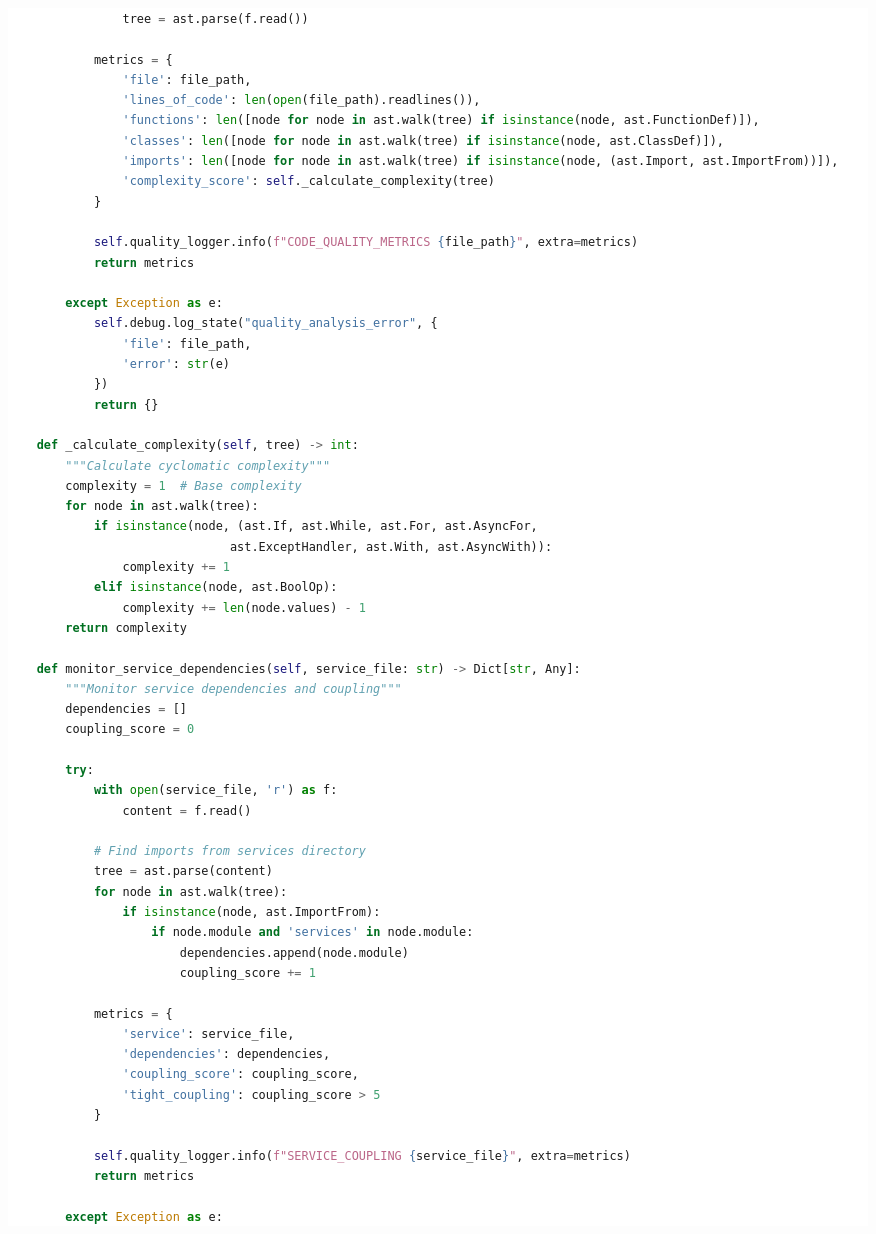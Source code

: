 ```python
                tree = ast.parse(f.read())
                
            metrics = {
                'file': file_path,
                'lines_of_code': len(open(file_path).readlines()),
                'functions': len([node for node in ast.walk(tree) if isinstance(node, ast.FunctionDef)]),
                'classes': len([node for node in ast.walk(tree) if isinstance(node, ast.ClassDef)]),
                'imports': len([node for node in ast.walk(tree) if isinstance(node, (ast.Import, ast.ImportFrom))]),
                'complexity_score': self._calculate_complexity(tree)
            }
            
            self.quality_logger.info(f"CODE_QUALITY_METRICS {file_path}", extra=metrics)
            return metrics
            
        except Exception as e:
            self.debug.log_state("quality_analysis_error", {
                'file': file_path,
                'error': str(e)
            })
            return {}
            
    def _calculate_complexity(self, tree) -> int:
        """Calculate cyclomatic complexity"""
        complexity = 1  # Base complexity
        for node in ast.walk(tree):
            if isinstance(node, (ast.If, ast.While, ast.For, ast.AsyncFor, 
                               ast.ExceptHandler, ast.With, ast.AsyncWith)):
                complexity += 1
            elif isinstance(node, ast.BoolOp):
                complexity += len(node.values) - 1
        return complexity
        
    def monitor_service_dependencies(self, service_file: str) -> Dict[str, Any]:
        """Monitor service dependencies and coupling"""
        dependencies = []
        coupling_score = 0
        
        try:
            with open(service_file, 'r') as f:
                content = f.read()
                
            # Find imports from services directory
            tree = ast.parse(content)
            for node in ast.walk(tree):
                if isinstance(node, ast.ImportFrom):
                    if node.module and 'services' in node.module:
                        dependencies.append(node.module)
                        coupling_score += 1
                        
            metrics = {
                'service': service_file,
                'dependencies': dependencies,
                'coupling_score': coupling_score,
                'tight_coupling': coupling_score > 5
            }
            
            self.quality_logger.info(f"SERVICE_COUPLING {service_file}", extra=metrics)
            return metrics
            
        except Exception as e:
```